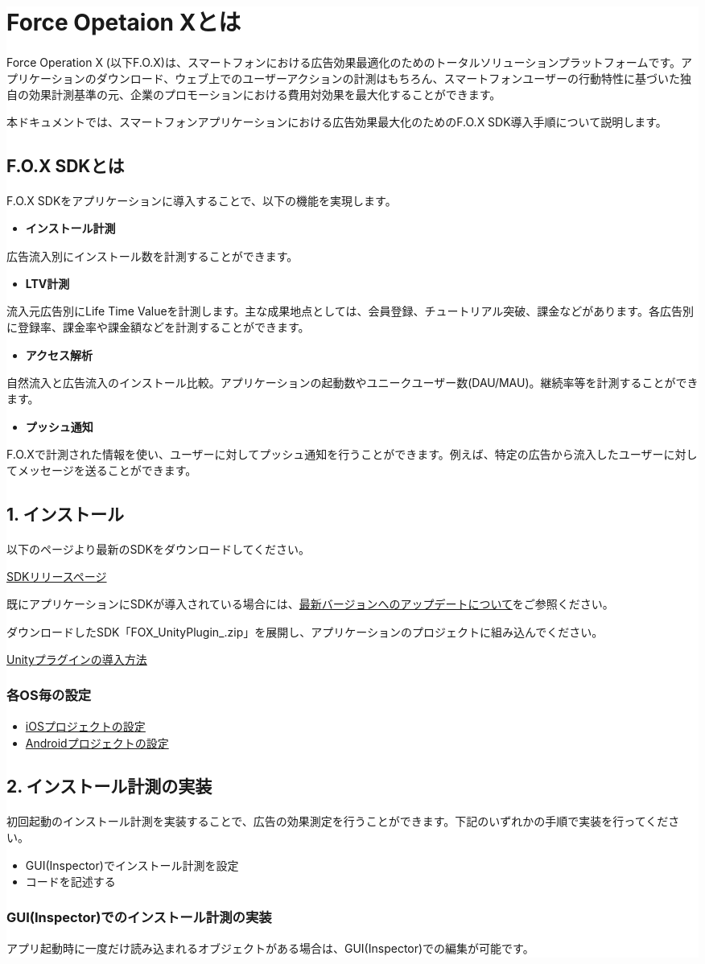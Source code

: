 # Force Opetaion Xとは

Force Operation X (以下F.O.X)は、スマートフォンにおける広告効果最適化のためのトータルソリューションプラットフォームです。アプリケーションのダウンロード、ウェブ上でのユーザーアクションの計測はもちろん、スマートフォンユーザーの行動特性に基づいた独自の効果計測基準の元、企業のプロモーションにおける費用対効果を最大化することができます。

本ドキュメントでは、スマートフォンアプリケーションにおける広告効果最大化のためのF.O.X SDK導入手順について説明します。

## F.O.X SDKとは

F.O.X SDKをアプリケーションに導入することで、以下の機能を実現します。

* **インストール計測**

広告流入別にインストール数を計測することができます。

* **LTV計測**

流入元広告別にLife Time Valueを計測します。主な成果地点としては、会員登録、チュートリアル突破、課金などがあります。各広告別に登録率、課金率や課金額などを計測することができます。

* **アクセス解析**

自然流入と広告流入のインストール比較。アプリケーションの起動数やユニークユーザー数(DAU/MAU)。継続率等を計測することができます。

* **プッシュ通知**

F.O.Xで計測された情報を使い、ユーザーに対してプッシュ通知を行うことができます。例えば、特定の広告から流入したユーザーに対してメッセージを送ることができます。

## 1. インストール

以下のページより最新のSDKをダウンロードしてください。

[SDKリリースページ](https://github.com/cyber-z/public-fox-unity-sdk/releases)

既にアプリケーションにSDKが導入されている場合には、[最新バージョンへのアップデートについて](./doc/update/)をご参照ください。

ダウンロードしたSDK「FOX_UnityPlugin_<version>.zip」を展開し、アプリケーションのプロジェクトに組み込んでください。

[Unityプラグインの導入方法](./doc/integration/)

### 各OS毎の設定

* [iOSプロジェクトの設定](./doc/integration/ios/)
* [Androidプロジェクトの設定](./doc/integration/android)


## 2. インストール計測の実装

初回起動のインストール計測を実装することで、広告の効果測定を行うことができます。下記のいずれかの手順で実装を行ってください。

* GUI(Inspector)でインストール計測を設定
* コードを記述する


### GUI(Inspector)でのインストール計測の実装

アプリ起動時に一度だけ読み込まれるオブジェクトがある場合は、GUI(Inspector)での編集が可能です。
